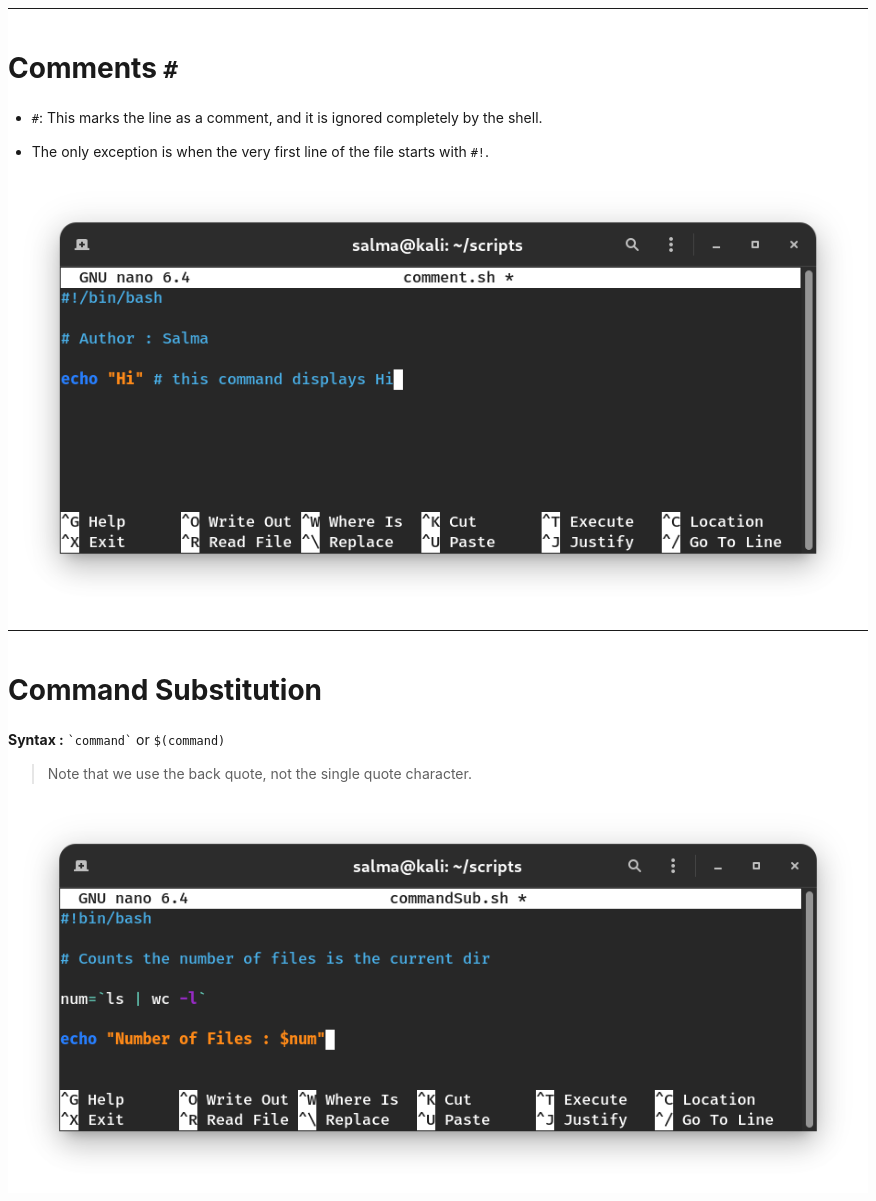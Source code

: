 -----------------------------------------------------------------

# Comments `#`

- `#`: This marks the line as a comment, and it is ignored completely by the shell.

- The only exception is when the very first line of the file starts with `#!`. 

![Comments](../imgs/comments.png)

----------------------------------------------------------------

# Command Substitution

**Syntax :** `` `command` `` or `$(command)`

> Note that we use the back quote, not the single quote character.

![Example](../imgs/Command-Sub-script.png)
